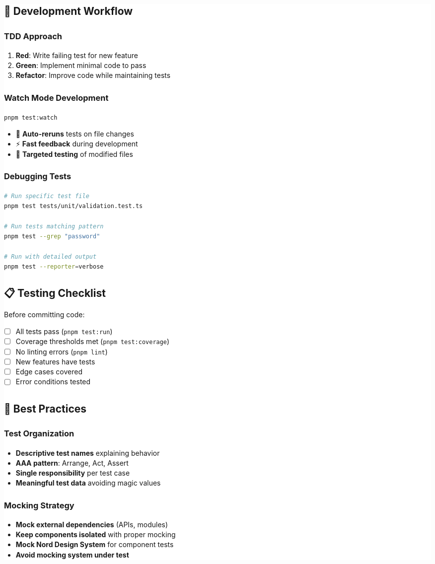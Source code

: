 ## 🔧 Development Workflow

### TDD Approach
1. **Red**: Write failing test for new feature
2. **Green**: Implement minimal code to pass
3. **Refactor**: Improve code while maintaining tests

### Watch Mode Development
```bash
pnpm test:watch
```
- 🔄 **Auto-reruns** tests on file changes
- ⚡ **Fast feedback** during development
- 🎯 **Targeted testing** of modified files

### Debugging Tests
```bash
# Run specific test file
pnpm test tests/unit/validation.test.ts

# Run tests matching pattern
pnpm test --grep "password"

# Run with detailed output
pnpm test --reporter=verbose
```

## 📋 Testing Checklist

Before committing code:
- [ ] All tests pass (`pnpm test:run`)
- [ ] Coverage thresholds met (`pnpm test:coverage`)
- [ ] No linting errors (`pnpm lint`)
- [ ] New features have tests
- [ ] Edge cases covered
- [ ] Error conditions tested

## 🎯 Best Practices

### Test Organization
- **Descriptive test names** explaining behavior
- **AAA pattern**: Arrange, Act, Assert
- **Single responsibility** per test case
- **Meaningful test data** avoiding magic values

### Mocking Strategy
- **Mock external dependencies** (APIs, modules)
- **Keep components isolated** with proper mocking
- **Mock Nord Design System** for component tests
- **Avoid mocking system under test**
